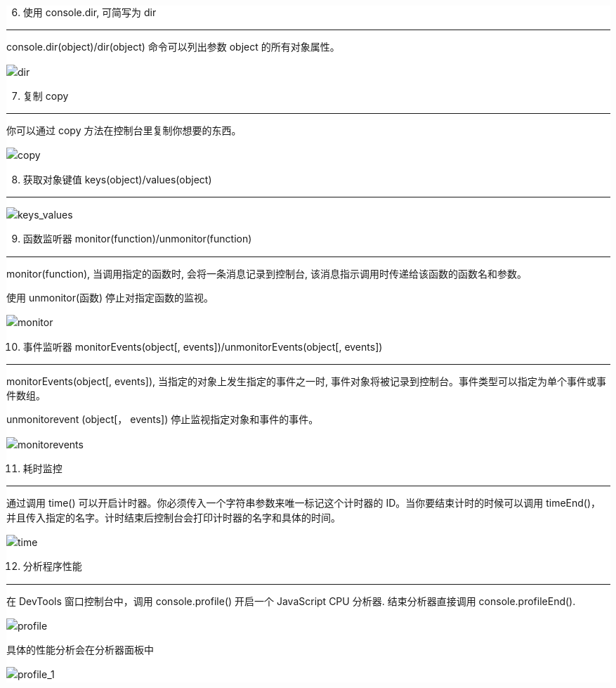 6. 使用 console.dir, 可简写为 dir
---------------------------

console.dir(object)/dir(object) 命令可以列出参数 object 的所有对象属性。

![](https://mmbiz.qpic.cn/mmbiz_gif/C527icpHV4sc2O1ib4Q8Su38QZO0stP6xXqibanicSk1H0tuWSCgIr8zSMxGnnZibck5FJibicXJAZiabFJuQrXFZ0T0zQ/640?wx_fmt=gif)dir

7. 复制 copy
----------

你可以通过 copy 方法在控制台里复制你想要的东西。

![](https://mmbiz.qpic.cn/mmbiz_gif/C527icpHV4sc2O1ib4Q8Su38QZO0stP6xXRJhQjTYaktAINq4N5CZbb1E0uIic366Ohsx6iaHYSIKzfPJ5z0UDYPEA/640?wx_fmt=gif)copy

8. 获取对象键值 keys(object)/values(object)
-------------------------------------

![](https://mmbiz.qpic.cn/mmbiz_png/C527icpHV4sc2O1ib4Q8Su38QZO0stP6xXgls9DkBMC0qRnfvvZ96T66pGAffvxbUVso61uZp5RDV0POldyibrc2g/640?wx_fmt=png)keys_values

9. 函数监听器 monitor(function)/unmonitor(function)
----------------------------------------------

monitor(function), 当调用指定的函数时, 会将一条消息记录到控制台, 该消息指示调用时传递给该函数的函数名和参数。

使用 unmonitor(函数) 停止对指定函数的监视。

![](https://mmbiz.qpic.cn/mmbiz_png/C527icpHV4sc2O1ib4Q8Su38QZO0stP6xXMLoFCkjCX9nDfVIWa5qIMbLNhcoicTicwD40iaYibFTOUVjEY0Pv9E9nog/640?wx_fmt=png)monitor

10. 事件监听器 monitorEvents(object[, events])/unmonitorEvents(object[, events])
---------------------------------------------------------------------------

monitorEvents(object[, events]), 当指定的对象上发生指定的事件之一时, 事件对象将被记录到控制台。事件类型可以指定为单个事件或事件数组。

unmonitorevent (object[， events]) 停止监视指定对象和事件的事件。

![](https://mmbiz.qpic.cn/mmbiz_png/C527icpHV4sc2O1ib4Q8Su38QZO0stP6xXxdhotCV4Hsoqcic9zZRZO1z5slWWXAf87we4jawmibmEOCdsMhKVjcpQ/640?wx_fmt=png)monitorevents

11. 耗时监控
--------

通过调用 time() 可以开启计时器。你必须传入一个字符串参数来唯一标记这个计时器的 ID。当你要结束计时的时候可以调用 timeEnd()，并且传入指定的名字。计时结束后控制台会打印计时器的名字和具体的时间。

![](https://mmbiz.qpic.cn/mmbiz_png/C527icpHV4sc2O1ib4Q8Su38QZO0stP6xX5QAm11zpo8aibdqHDkC2NQDqGhTN4UKKbma4SUicbjFPS5mh6ibvjVWXg/640?wx_fmt=png)time

12. 分析程序性能
----------

在 DevTools 窗口控制台中，调用 console.profile() 开启一个 JavaScript CPU 分析器. 结束分析器直接调用 console.profileEnd().

![](https://mmbiz.qpic.cn/mmbiz_png/C527icpHV4sc2O1ib4Q8Su38QZO0stP6xX4YkhsbguDkD7Clg3ucicj9BVCUTQZt6jaiadics0XsCLrqkiaDeTQCjONQ/640?wx_fmt=png)profile

具体的性能分析会在分析器面板中

![](https://mmbiz.qpic.cn/mmbiz_png/C527icpHV4sc2O1ib4Q8Su38QZO0stP6xXKsibsHlJVm0EysfGu2GPRQ5023WYPW1u0S7FuC6QBz76dJdQtCOfDSg/640?wx_fmt=png)profile_1
